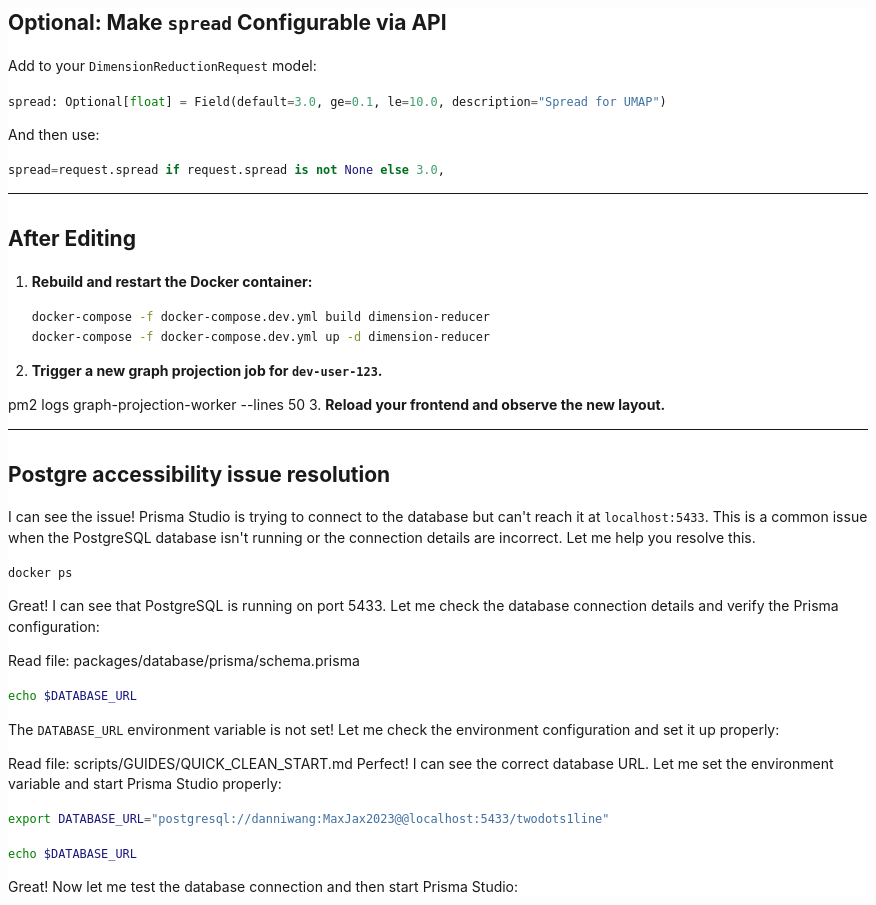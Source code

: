 
## **Optional: Make `spread` Configurable via API**

Add to your `DimensionReductionRequest` model:
```python
spread: Optional[float] = Field(default=3.0, ge=0.1, le=10.0, description="Spread for UMAP")
```
And then use:
```python
spread=request.spread if request.spread is not None else 3.0,
```

---

## **After Editing**

1. **Rebuild and restart the Docker container:**
   ```bash
   docker-compose -f docker-compose.dev.yml build dimension-reducer
   docker-compose -f docker-compose.dev.yml up -d dimension-reducer
   ```

2. **Trigger a new graph projection job for `dev-user-123`.**


pm2 logs graph-projection-worker --lines 50
3. **Reload your frontend and observe the new layout.**

---

## Postgre accessibility issue resolution


I can see the issue! Prisma Studio is trying to connect to the database but can't reach it at `localhost:5433`. This is a common issue when the PostgreSQL database isn't running or the connection details are incorrect. Let me help you resolve this.

```bash
docker ps
```
Great! I can see that PostgreSQL is running on port 5433. Let me check the database connection details and verify the Prisma configuration:

Read file: packages/database/prisma/schema.prisma
```bash
echo $DATABASE_URL
```
The `DATABASE_URL` environment variable is not set! Let me check the environment configuration and set it up properly:

Read file: scripts/GUIDES/QUICK_CLEAN_START.md
Perfect! I can see the correct database URL. Let me set the environment variable and start Prisma Studio properly:

```bash
export DATABASE_URL="postgresql://danniwang:MaxJax2023@@localhost:5433/twodots1line"
```
```bash
echo $DATABASE_URL
```
Great! Now let me test the database connection and then start Prisma Studio:
